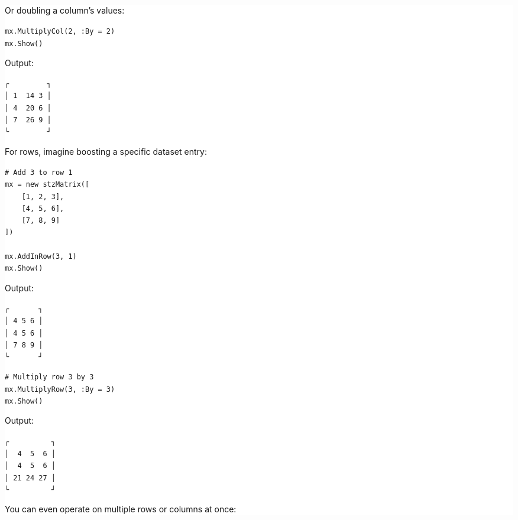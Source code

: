 Or doubling a column’s values:

```ring
mx.MultiplyCol(2, :By = 2)
mx.Show()
```

Output:

```
┌         ┐
│ 1  14 3 │
│ 4  20 6 │
│ 7  26 9 │
└         ┘
```

For rows, imagine boosting a specific dataset entry:

```ring
# Add 3 to row 1
mx = new stzMatrix([
    [1, 2, 3],
    [4, 5, 6],
    [7, 8, 9]
])

mx.AddInRow(3, 1)
mx.Show()
```

Output:

```
┌       ┐
│ 4 5 6 │
│ 4 5 6 │
│ 7 8 9 │
└       ┘
```

```ring
# Multiply row 3 by 3
mx.MultiplyRow(3, :By = 3)
mx.Show()
```

Output:

```
┌          ┐
│  4  5  6 │
│  4  5  6 │
│ 21 24 27 │
└          ┘
```

You can even operate on multiple rows or columns at once:
